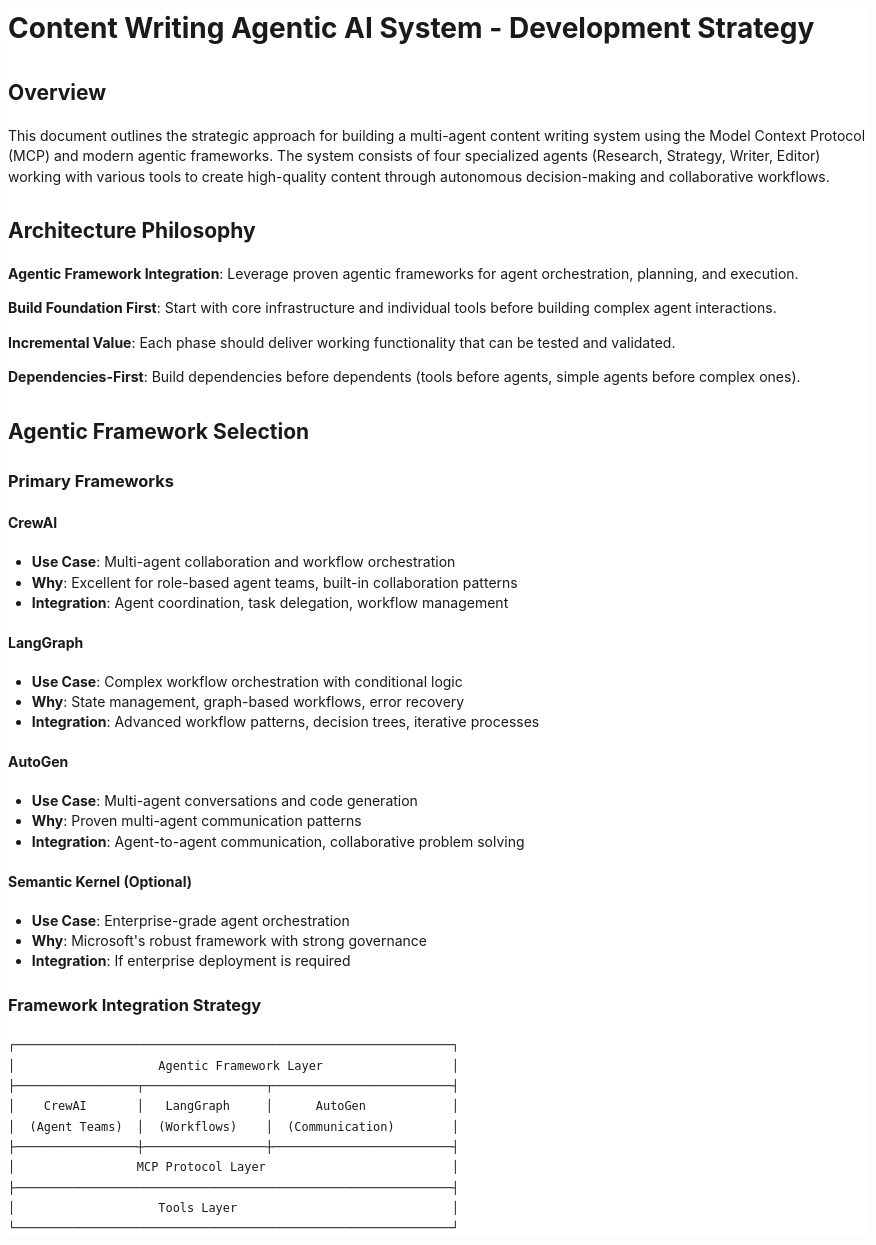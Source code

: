 # Content Writing Agentic AI System - Development Strategy

## Overview

This document outlines the strategic approach for building a multi-agent content writing system using the Model Context Protocol (MCP) and modern agentic frameworks. The system consists of four specialized agents (Research, Strategy, Writer, Editor) working with various tools to create high-quality content through autonomous decision-making and collaborative workflows.

## Architecture Philosophy

**Agentic Framework Integration**: Leverage proven agentic frameworks for agent orchestration, planning, and execution.

**Build Foundation First**: Start with core infrastructure and individual tools before building complex agent interactions.

**Incremental Value**: Each phase should deliver working functionality that can be tested and validated.

**Dependencies-First**: Build dependencies before dependents (tools before agents, simple agents before complex ones).

## Agentic Framework Selection

### Primary Frameworks

#### CrewAI
- **Use Case**: Multi-agent collaboration and workflow orchestration
- **Why**: Excellent for role-based agent teams, built-in collaboration patterns
- **Integration**: Agent coordination, task delegation, workflow management

#### LangGraph
- **Use Case**: Complex workflow orchestration with conditional logic
- **Why**: State management, graph-based workflows, error recovery
- **Integration**: Advanced workflow patterns, decision trees, iterative processes

#### AutoGen
- **Use Case**: Multi-agent conversations and code generation
- **Why**: Proven multi-agent communication patterns
- **Integration**: Agent-to-agent communication, collaborative problem solving

#### Semantic Kernel (Optional)
- **Use Case**: Enterprise-grade agent orchestration
- **Why**: Microsoft's robust framework with strong governance
- **Integration**: If enterprise deployment is required

### Framework Integration Strategy

```
┌─────────────────────────────────────────────────────────────┐
│                    Agentic Framework Layer                  │
├─────────────────┬─────────────────┬─────────────────────────┤
│    CrewAI       │   LangGraph     │      AutoGen            │
│  (Agent Teams)  │  (Workflows)    │  (Communication)        │
├─────────────────┼─────────────────┼─────────────────────────┤
│                 MCP Protocol Layer                          │
├─────────────────────────────────────────────────────────────┤
│                    Tools Layer                              │
└─────────────────────────────────────────────────────────────┘
```
